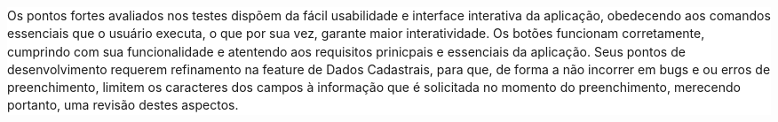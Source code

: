 Os pontos fortes avaliados nos testes dispõem da fácil usabilidade e interface interativa da aplicação, obedecendo aos comandos essenciais que o usuário executa, o que por sua vez, garante maior interatividade. Os botões funcionam corretamente, cumprindo com sua funcionalidade e atentendo aos requisitos prinicpais e essenciais da aplicação. Seus pontos de desenvolvimento requerem refinamento na feature de Dados Cadastrais, para que, de forma a não incorrer em bugs e ou erros de preenchimento, limitem os caracteres dos campos à informação que é solicitada no momento do preenchimento, merecendo portanto, uma revisão destes aspectos. 
